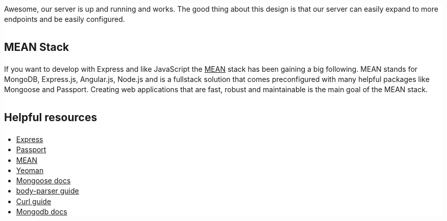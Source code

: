 Awesome, our server is up and running and works. The good thing about this design is that our server can easily expand to more endpoints and be easily configured.

## MEAN Stack

If you want to develop with Express and like JavaScript the [MEAN](http://mean.io/) stack has been gaining a big following. 
MEAN stands for MongoDB, Express.js, Angular.js, Node.js and is a fullstack solution that comes preconfigured with many helpful packages like Mongoose and Passport. Creating web applications that are fast, robust and maintainable is the main goal of the MEAN stack.

## Helpful resources

+ [Express](http://expressjs.com/)
+ [Passport](http://passportjs.org/)
+ [MEAN](http://learn.mean.io/)
+ [Yeoman](http://yeoman.io/)
+ [Mongoose docs](http://mongoosejs.com/docs/index.html)
+ [body-parser guide](https://github.com/expressjs/body-parser)
+ [Curl guide](http://blog.scottlowe.org/2014/02/19/using-curl-to-interact-with-a-restful-api/)
+ [Mongodb docs](http://docs.mongodb.org/manual/)
